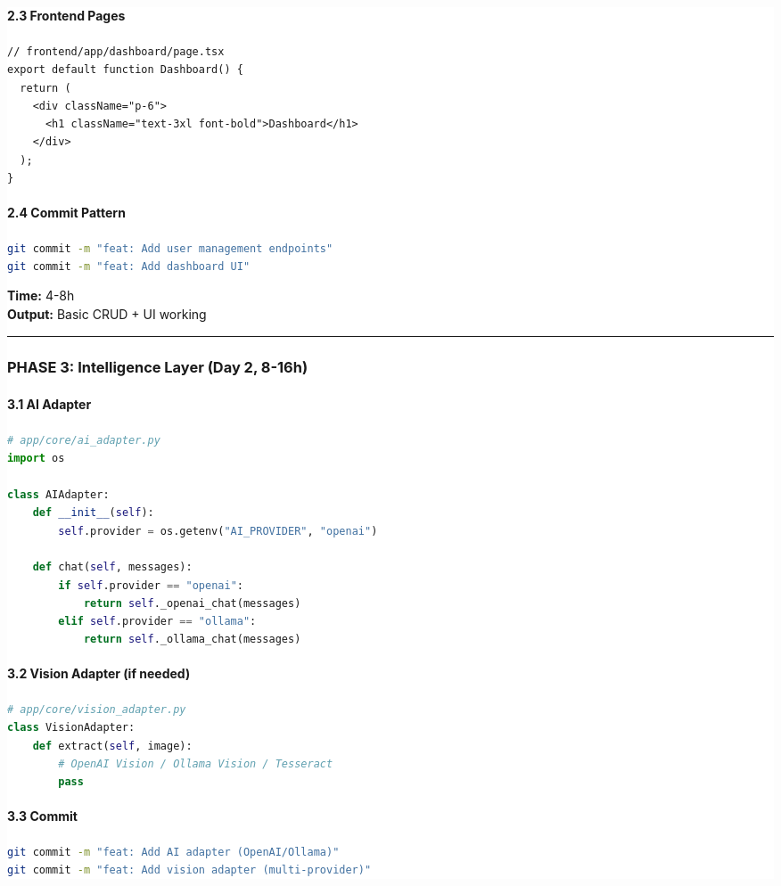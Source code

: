 #### 2.3 Frontend Pages
```tsx
// frontend/app/dashboard/page.tsx
export default function Dashboard() {
  return (
    <div className="p-6">
      <h1 className="text-3xl font-bold">Dashboard</h1>
    </div>
  );
}
```

#### 2.4 Commit Pattern
```bash
git commit -m "feat: Add user management endpoints"
git commit -m "feat: Add dashboard UI"
```

**Time:** 4-8h  
**Output:** Basic CRUD + UI working

---

### **PHASE 3: Intelligence Layer (Day 2, 8-16h)**

#### 3.1 AI Adapter
```python
# app/core/ai_adapter.py
import os

class AIAdapter:
    def __init__(self):
        self.provider = os.getenv("AI_PROVIDER", "openai")
    
    def chat(self, messages):
        if self.provider == "openai":
            return self._openai_chat(messages)
        elif self.provider == "ollama":
            return self._ollama_chat(messages)
```

#### 3.2 Vision Adapter (if needed)
```python
# app/core/vision_adapter.py
class VisionAdapter:
    def extract(self, image):
        # OpenAI Vision / Ollama Vision / Tesseract
        pass
```

#### 3.3 Commit
```bash
git commit -m "feat: Add AI adapter (OpenAI/Ollama)"
git commit -m "feat: Add vision adapter (multi-provider)"
```
